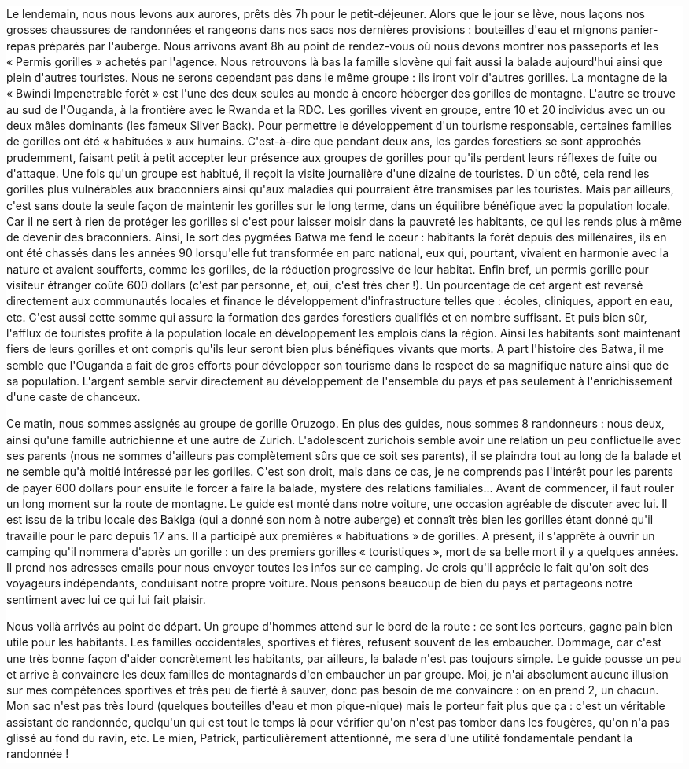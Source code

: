 Le lendemain, nous nous levons aux aurores, prêts dès 7h pour le petit-déjeuner. Alors que le jour se lève, nous laçons nos grosses chaussures de randonnées et rangeons dans nos sacs nos dernières provisions : bouteilles d'eau et mignons panier-repas préparés par l'auberge. Nous arrivons avant 8h au point de rendez-vous où nous devons montrer nos passeports et les « Permis gorilles » achetés par l'agence. Nous retrouvons là bas la famille slovène qui fait aussi la balade aujourd'hui ainsi que plein d'autres touristes. Nous ne serons cependant pas dans le même groupe : ils iront voir d'autres gorilles. La montagne de la « Bwindi Impenetrable forêt » est l'une des deux seules au monde à encore héberger des gorilles de montagne. L'autre se trouve au sud de l'Ouganda, à la frontière avec le Rwanda et la RDC. Les gorilles vivent en groupe, entre 10 et 20 individus avec un ou deux mâles dominants (les fameux Silver Back). Pour permettre le développement d'un tourisme responsable, certaines familles de gorilles ont été « habituées » aux humains. C'est-à-dire que pendant deux ans, les gardes forestiers se sont approchés prudemment, faisant petit à petit accepter leur présence aux groupes de gorilles pour qu'ils perdent leurs réflexes de fuite ou d'attaque. Une fois qu'un groupe est habitué, il reçoit la visite journalière d'une dizaine de touristes. D'un côté, cela rend les gorilles plus vulnérables aux braconniers ainsi qu'aux maladies qui pourraient être transmises par les touristes. Mais par ailleurs, c'est sans doute la seule façon de maintenir les gorilles sur le long terme, dans un équilibre bénéfique avec la population locale. Car il ne sert à rien de protéger les gorilles si c'est pour laisser moisir dans la pauvreté les habitants, ce qui les rends plus à même de devenir des braconniers. Ainsi, le sort des pygmées Batwa me fend le coeur : habitants la forêt depuis des millénaires, ils en ont été chassés dans les années 90 lorsqu'elle fut transformée en parc national, eux qui, pourtant, vivaient en harmonie avec la nature et avaient soufferts, comme les gorilles, de la réduction progressive de leur habitat. Enfin bref, un permis gorille pour visiteur étranger coûte 600 dollars (c'est par personne, et, oui, c'est très cher !). Un pourcentage de cet argent est reversé directement aux communautés locales et finance le développement d'infrastructure telles que : écoles, cliniques, apport en eau, etc. C'est aussi cette somme qui assure la formation des gardes forestiers qualifiés et en nombre suffisant. Et puis bien sûr, l'afflux de touristes profite à la population locale en développement les emplois dans la région. Ainsi les habitants sont maintenant fiers de leurs gorilles et ont compris qu'ils leur seront bien plus bénéfiques vivants que morts. A part l'histoire des Batwa, il me semble que l'Ouganda a fait de gros efforts pour développer son tourisme dans le respect de sa magnifique nature ainsi que de sa population. L'argent semble servir directement au développement de l'ensemble du pays et pas seulement à l'enrichissement d'une caste de chanceux.

Ce matin, nous sommes assignés au groupe de gorille Oruzogo. En plus des guides, nous sommes 8 randonneurs : nous deux, ainsi qu'une famille autrichienne et une autre de Zurich. L'adolescent zurichois semble avoir une relation un peu conflictuelle avec ses parents (nous ne sommes d'ailleurs pas complètement sûrs que ce soit ses parents), il se plaindra tout au long de la balade et ne semble qu'à moitié intéressé par les gorilles. C'est son droit, mais dans ce cas, je ne comprends pas l'intérêt pour les parents de payer 600 dollars pour ensuite le forcer à faire la balade, mystère des relations familiales… Avant de commencer, il faut rouler un long moment sur la route de montagne. Le guide est monté dans notre voiture, une occasion agréable de discuter avec lui. Il est issu de la tribu locale des Bakiga (qui a donné son nom à notre auberge) et connaît très bien les gorilles étant donné qu'il travaille pour le parc depuis 17 ans. Il a participé aux premières « habituations » de gorilles. A présent, il s'apprête à ouvrir un camping qu'il nommera d'après un gorille : un des premiers gorilles « touristiques », mort de sa belle mort il y a quelques années. Il prend nos adresses emails pour nous envoyer toutes les infos sur ce camping. Je crois qu'il apprécie le fait qu'on soit des voyageurs indépendants, conduisant notre propre voiture. Nous pensons beaucoup de bien du pays et partageons notre sentiment avec lui ce qui lui fait plaisir.

Nous voilà arrivés au point de départ. Un groupe d'hommes attend sur le bord de la route : ce sont les porteurs, gagne pain bien utile pour les habitants. Les familles occidentales, sportives et fières, refusent souvent de les embaucher. Dommage, car c'est une très bonne façon d'aider concrètement les habitants, par ailleurs, la balade n'est pas toujours simple. Le guide pousse un peu et arrive à convaincre les deux familles de montagnards d'en embaucher un par groupe. Moi, je n'ai absolument aucune illusion sur mes compétences sportives et très peu de fierté à sauver, donc pas besoin de me convaincre : on en prend 2, un chacun. Mon sac n'est pas très lourd (quelques bouteilles d'eau et mon pique-nique) mais le porteur fait plus que ça : c'est un véritable assistant de randonnée, quelqu'un qui est tout le temps là pour vérifier qu'on n'est pas tomber dans les fougères, qu'on n'a pas glissé au fond du ravin, etc. Le mien, Patrick, particulièrement attentionné, me sera d'une utilité fondamentale pendant la randonnée !
